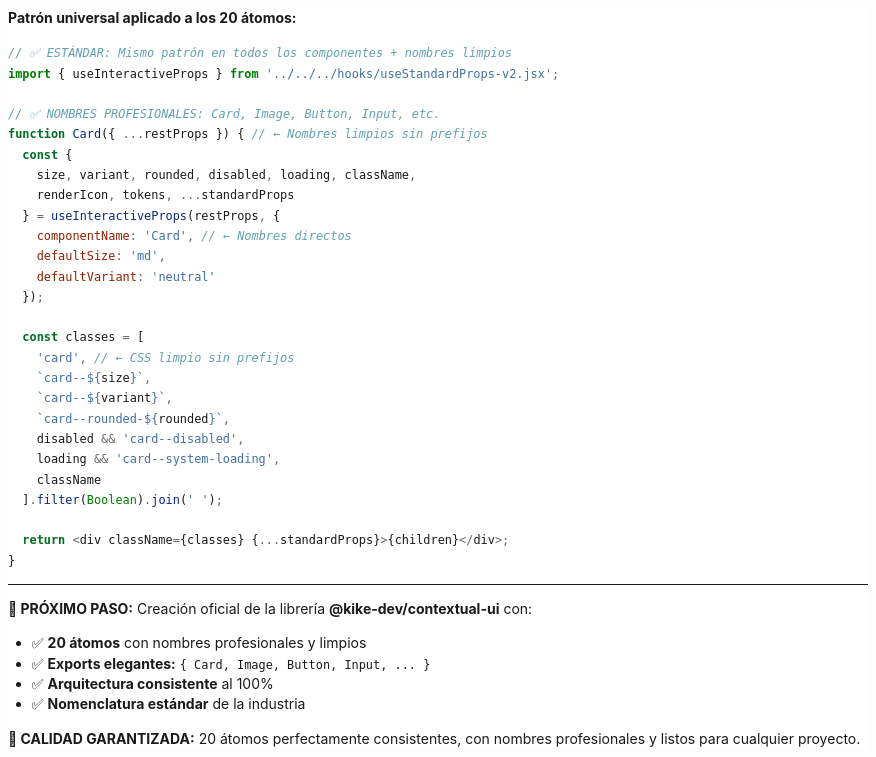 **Patrón universal aplicado a los 20 átomos:**
```javascript
// ✅ ESTÁNDAR: Mismo patrón en todos los componentes + nombres limpios
import { useInteractiveProps } from '../../../hooks/useStandardProps-v2.jsx';

// ✅ NOMBRES PROFESIONALES: Card, Image, Button, Input, etc.
function Card({ ...restProps }) { // ← Nombres limpios sin prefijos
  const {
    size, variant, rounded, disabled, loading, className,
    renderIcon, tokens, ...standardProps
  } = useInteractiveProps(restProps, {
    componentName: 'Card', // ← Nombres directos
    defaultSize: 'md',
    defaultVariant: 'neutral'
  });

  const classes = [
    'card', // ← CSS limpio sin prefijos
    `card--${size}`,
    `card--${variant}`,
    `card--rounded-${rounded}`,
    disabled && 'card--disabled',
    loading && 'card--system-loading',
    className
  ].filter(Boolean).join(' ');

  return <div className={classes} {...standardProps}>{children}</div>;
}
```

---

**🚀 PRÓXIMO PASO:** Creación oficial de la librería **@kike-dev/contextual-ui** con:
- ✅ **20 átomos** con nombres profesionales y limpios
- ✅ **Exports elegantes:** `{ Card, Image, Button, Input, ... }`
- ✅ **Arquitectura consistente** al 100%
- ✅ **Nomenclatura estándar** de la industria

**💯 CALIDAD GARANTIZADA:** 20 átomos perfectamente consistentes, con nombres profesionales y listos para cualquier proyecto.

